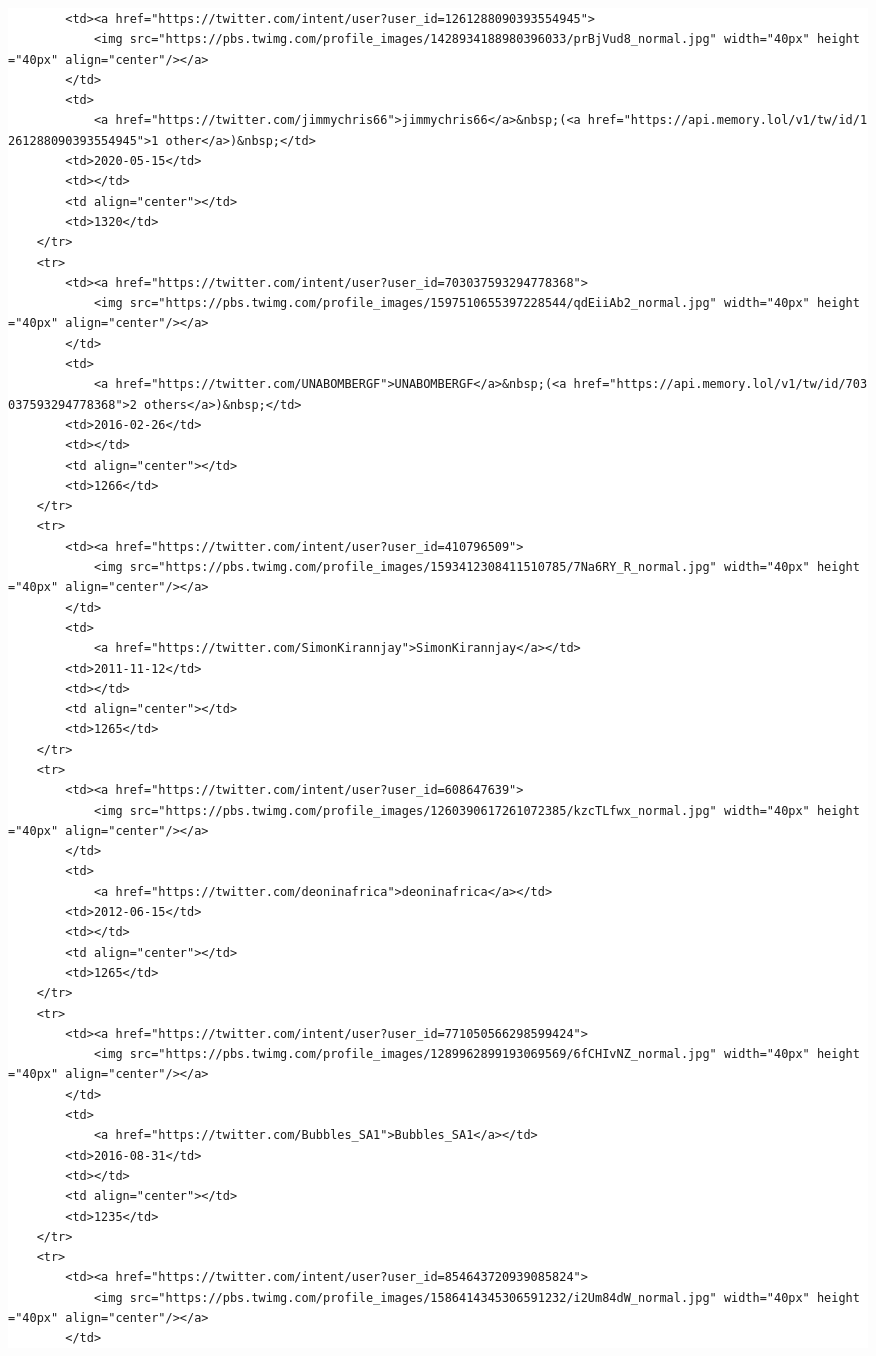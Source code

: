             <td><a href="https://twitter.com/intent/user?user_id=1261288090393554945">
                <img src="https://pbs.twimg.com/profile_images/1428934188980396033/prBjVud8_normal.jpg" width="40px" height="40px" align="center"/></a>
            </td>
            <td>
                <a href="https://twitter.com/jimmychris66">jimmychris66</a>&nbsp;(<a href="https://api.memory.lol/v1/tw/id/1261288090393554945">1 other</a>)&nbsp;</td>
            <td>2020-05-15</td>
            <td></td>
            <td align="center"></td>
            <td>1320</td>
        </tr>
        <tr>
            <td><a href="https://twitter.com/intent/user?user_id=703037593294778368">
                <img src="https://pbs.twimg.com/profile_images/1597510655397228544/qdEiiAb2_normal.jpg" width="40px" height="40px" align="center"/></a>
            </td>
            <td>
                <a href="https://twitter.com/UNABOMBERGF">UNABOMBERGF</a>&nbsp;(<a href="https://api.memory.lol/v1/tw/id/703037593294778368">2 others</a>)&nbsp;</td>
            <td>2016-02-26</td>
            <td></td>
            <td align="center"></td>
            <td>1266</td>
        </tr>
        <tr>
            <td><a href="https://twitter.com/intent/user?user_id=410796509">
                <img src="https://pbs.twimg.com/profile_images/1593412308411510785/7Na6RY_R_normal.jpg" width="40px" height="40px" align="center"/></a>
            </td>
            <td>
                <a href="https://twitter.com/SimonKirannjay">SimonKirannjay</a></td>
            <td>2011-11-12</td>
            <td></td>
            <td align="center"></td>
            <td>1265</td>
        </tr>
        <tr>
            <td><a href="https://twitter.com/intent/user?user_id=608647639">
                <img src="https://pbs.twimg.com/profile_images/1260390617261072385/kzcTLfwx_normal.jpg" width="40px" height="40px" align="center"/></a>
            </td>
            <td>
                <a href="https://twitter.com/deoninafrica">deoninafrica</a></td>
            <td>2012-06-15</td>
            <td></td>
            <td align="center"></td>
            <td>1265</td>
        </tr>
        <tr>
            <td><a href="https://twitter.com/intent/user?user_id=771050566298599424">
                <img src="https://pbs.twimg.com/profile_images/1289962899193069569/6fCHIvNZ_normal.jpg" width="40px" height="40px" align="center"/></a>
            </td>
            <td>
                <a href="https://twitter.com/Bubbles_SA1">Bubbles_SA1</a></td>
            <td>2016-08-31</td>
            <td></td>
            <td align="center"></td>
            <td>1235</td>
        </tr>
        <tr>
            <td><a href="https://twitter.com/intent/user?user_id=854643720939085824">
                <img src="https://pbs.twimg.com/profile_images/1586414345306591232/i2Um84dW_normal.jpg" width="40px" height="40px" align="center"/></a>
            </td>